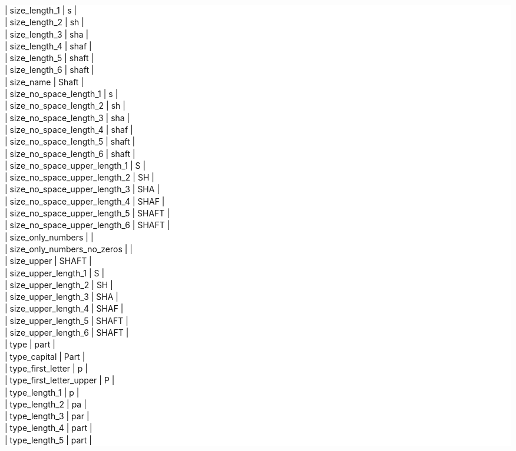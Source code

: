| size_length_1 | s |  
| size_length_2 | sh |  
| size_length_3 | sha |  
| size_length_4 | shaf |  
| size_length_5 | shaft |  
| size_length_6 | shaft |  
| size_name | Shaft |  
| size_no_space_length_1 | s |  
| size_no_space_length_2 | sh |  
| size_no_space_length_3 | sha |  
| size_no_space_length_4 | shaf |  
| size_no_space_length_5 | shaft |  
| size_no_space_length_6 | shaft |  
| size_no_space_upper_length_1 | S |  
| size_no_space_upper_length_2 | SH |  
| size_no_space_upper_length_3 | SHA |  
| size_no_space_upper_length_4 | SHAF |  
| size_no_space_upper_length_5 | SHAFT |  
| size_no_space_upper_length_6 | SHAFT |  
| size_only_numbers |  |  
| size_only_numbers_no_zeros |  |  
| size_upper | SHAFT |  
| size_upper_length_1 | S |  
| size_upper_length_2 | SH |  
| size_upper_length_3 | SHA |  
| size_upper_length_4 | SHAF |  
| size_upper_length_5 | SHAFT |  
| size_upper_length_6 | SHAFT |  
| type | part |  
| type_capital | Part |  
| type_first_letter | p |  
| type_first_letter_upper | P |  
| type_length_1 | p |  
| type_length_2 | pa |  
| type_length_3 | par |  
| type_length_4 | part |  
| type_length_5 | part |  
